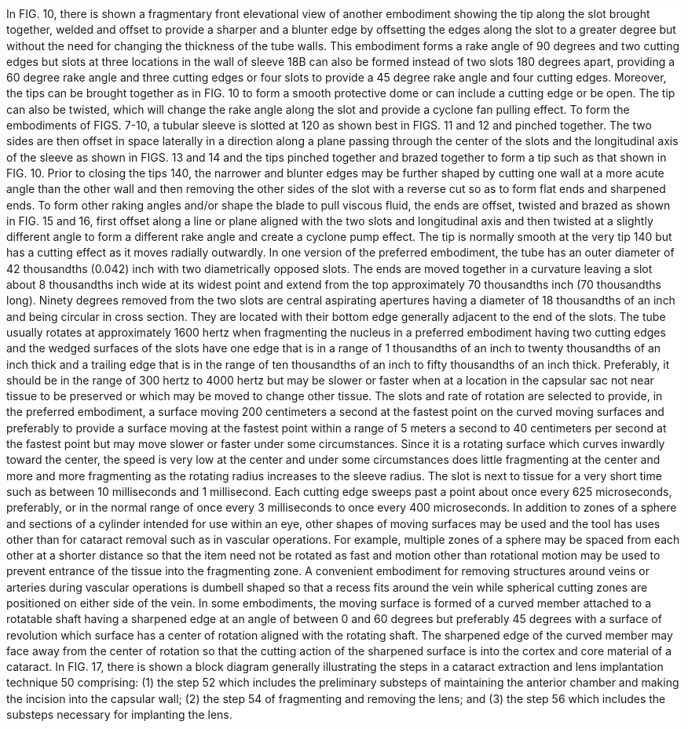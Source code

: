In FIG. 10, there is shown a fragmentary front elevational view of another embodiment showing the tip along the slot brought together, welded and offset to provide a sharper and a blunter edge by offsetting the edges along the slot to a greater degree but without the need for changing the thickness of the tube walls. This embodiment forms a rake angle of 90 degrees and two cutting edges but slots at three locations in the wall of sleeve 18B can also be formed instead of two slots 180 degrees apart, providing a 60 degree rake angle and three cutting edges or four slots to provide a 45 degree rake angle and four cutting edges. Moreover, the tips can be brought together as in FIG. 10 to form a smooth protective dome or can include a cutting edge or be open. The tip can also be twisted, which will change the rake angle along the slot and provide a cyclone fan pulling effect.
To form the embodiments of FIGS. 7-10, a tubular sleeve is slotted at 120 as shown best in FIGS. 11 and 12 and pinched together. The two sides are then offset in space laterally in a direction along a plane passing through the center of the slots and the longitudinal axis of the sleeve as shown in FIGS. 13 and 14 and the tips pinched together and brazed together to form a tip such as that shown in FIG. 10. Prior to closing the tips 140, the narrower and blunter edges may be further shaped by cutting one wall at a more acute angle than the other wall and then removing the other sides of the slot with a reverse cut so as to form flat ends and sharpened ends.
To form other raking angles and/or shape the blade to pull viscous fluid, the ends are offset, twisted and brazed as shown in FIG. 15 and 16, first offset along a line or plane aligned with the two slots and longitudinal axis and then twisted at a slightly different angle to form a different rake angle and create a cyclone pump effect. The tip is normally smooth at the very tip 140 but has a cutting effect as it moves radially outwardly.
In one version of the preferred embodiment, the tube has an outer diameter of 42 thousandths (0.042) inch with two diametrically opposed slots. The ends are moved together in a curvature leaving a slot about 8 thousandths inch wide at its widest point and extend from the top approximately 70 thousandths inch (70 thousandths long). Ninety degrees removed from the two slots are central aspirating apertures having a diameter of 18 thousandths of an inch and being circular in cross section. They are located with their bottom edge generally adjacent to the end of the slots.
The tube usually rotates at approximately 1600 hertz when fragmenting the nucleus in a preferred embodiment having two cutting edges and the wedged surfaces of the slots have one edge that is in a range of 1 thousandths of an inch to twenty thousandths of an inch thick and a trailing edge that is in the range of ten thousandths of an inch to fifty thousandths of an inch thick. Preferably, it should be in the range of 300 hertz to 4000 hertz but may be slower or faster when at a location in the capsular sac not near tissue to be preserved or which may be moved to change other tissue. The slots and rate of rotation are selected to provide, in the preferred embodiment, a surface moving 200 centimeters a second at the fastest point on the curved moving surfaces and preferably to provide a surface moving at the fastest point within a range of 5 meters a second to 40 centimeters per second at the fastest point but may move slower or faster under some circumstances.
Since it is a rotating surface which curves inwardly toward the center, the speed is very low at the center and under some circumstances does little fragmenting at the center and more and more fragmenting as the rotating radius increases to the sleeve radius. The slot is next to tissue for a very short time such as between 10 milliseconds and 1 millisecond. Each cutting edge sweeps past a point about once every 625 microseconds, preferably, or in the normal range of once every 3 milliseconds to once every 400 microseconds.
In addition to zones of a sphere and sections of a cylinder intended for use within an eye, other shapes of moving surfaces may be used and the tool has uses other than for cataract removal such as in vascular operations. For example, multiple zones of a sphere may be spaced from each other at a shorter distance so that the item need not be rotated as fast and motion other than rotational motion may be used to prevent entrance of the tissue into the fragmenting zone. A convenient embodiment for removing structures around veins or arteries during vascular operations is dumbell shaped so that a recess fits around the vein while spherical cutting zones are positioned on either side of the vein.
In some embodiments, the moving surface is formed of a curved member attached to a rotatable shaft having a sharpened edge at an angle of between 0 and 60 degrees but preferably 45 degrees with a surface of revolution which surface has a center of rotation aligned with the rotating shaft. The sharpened edge of the curved member may face away from the center of rotation so that the cutting action of the sharpened surface is into the cortex and core material of a cataract.
In FIG. 17, there is shown a block diagram generally illustrating the steps in a cataract extraction and lens implantation technique 50 comprising: (1) the step 52 which includes the preliminary substeps of maintaining the anterior chamber and making the incision into the capsular wall; (2) the step 54 of fragmenting and removing the lens; and (3) the step 56 which includes the substeps necessary for implanting the lens.